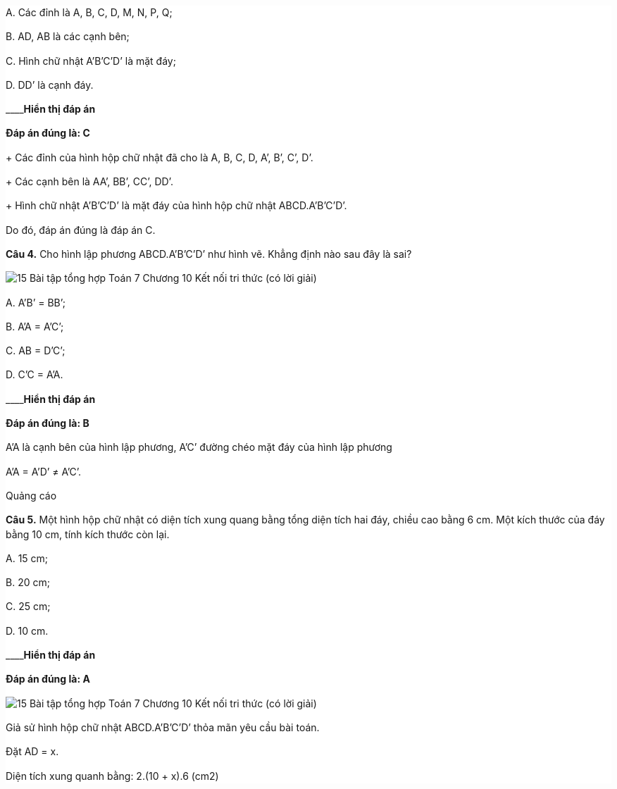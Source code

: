A. Các đỉnh là A, B, C, D, M, N, P, Q;

B. AD, AB là các cạnh bên;

C. Hình chữ nhật A’B’C’D’ là mặt đáy;

D. DD’ là cạnh đáy.

____**Hiển thị đáp án**

**Đáp án đúng là: C**

\+ Các đỉnh của hình hộp chữ nhật đã cho là A, B, C, D, A’, B’, C’, D’.

\+ Các cạnh bên là AA’, BB’, CC’, DD’. 

\+ Hình chữ nhật A’B’C’D’ là mặt đáy của hình hộp chữ nhật ABCD.A’B’C’D’.

Do đó, đáp án đúng là đáp án C. 

**Câu 4.** Cho hình lập phương ABCD.A’B’C’D’ như hình vẽ. Khẳng định nào sau đây là sai? 

![15 Bài tập tổng hợp Toán 7 Chương 10 Kết nối tri thức \(có lời giải\)](https://vietjack.com/toan-7-kn/images/trac-nghiem-bai-tap-cuoi-chuong-10a.PNG)

A. A’B’ = BB’;

B. A’A = A’C’;

C. AB = D’C’;

D. C’C = A’A.

____**Hiển thị đáp án**

**Đáp án đúng là: B**

A’A là cạnh bên của hình lập phương, A’C’ đường chéo mặt đáy của hình lập phương 

A’A = A’D’ ≠ A’C’.

Quảng cáo

**Câu 5.** Một hình hộp chữ nhật có diện tích xung quang bằng tổng diện tích hai đáy, chiều cao bằng 6 cm. Một kích thước của đáy bằng 10 cm, tính kích thước còn lại. 

A. 15 cm; 

B. 20 cm; 

C. 25 cm; 

D. 10 cm.

____**Hiển thị đáp án**

**Đáp án đúng là: A**

![15 Bài tập tổng hợp Toán 7 Chương 10 Kết nối tri thức \(có lời giải\)](https://vietjack.com/toan-7-kn/images/trac-nghiem-bai-tap-cuoi-chuong-10-a.PNG)

Giả sử hình hộp chữ nhật ABCD.A’B’C’D’ thỏa mãn yêu cầu bài toán. 

Đặt AD = x.

Diện tích xung quanh bằng: 2.(10 + x).6 (cm2)
